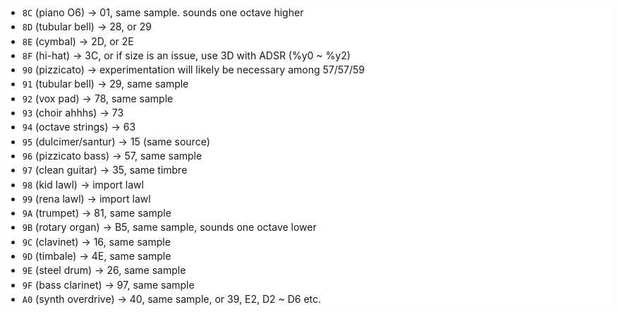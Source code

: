 * `8C` (piano O6) -> 01, same sample. sounds one octave higher
* `8D` (tubular bell) -> 28, or 29
* `8E` (cymbal) -> 2D, or 2E
* `8F` (hi-hat) -> 3C, or if size is an issue, use 3D with ADSR (%y0 ~ %y2)
* `90` (pizzicato) -> experimentation will likely be necessary among 57/57/59
* `91` (tubular bell) -> 29, same sample
* `92` (vox pad) -> 78, same sample
* `93` (choir ahhhs) -> 73
* `94` (octave strings) -> 63
* `95` (dulcimer/santur) -> 15 (same source)
* `96` (pizzicato bass) -> 57, same sample
* `97` (clean guitar) -> 35, same timbre
* `98` (kid lawl) -> import lawl
* `99` (rena lawl) -> import lawl
* `9A` (trumpet) -> 81, same sample
* `9B` (rotary organ) -> B5, same sample, sounds one octave lower
* `9C` (clavinet) -> 16, same sample
* `9D` (timbale) -> 4E, same sample
* `9E` (steel drum) -> 26, same sample
* `9F` (bass clarinet) -> 97, same sample
* `A0` (synth overdrive) -> 40, same sample, or 39, E2, D2 ~ D6 etc.
